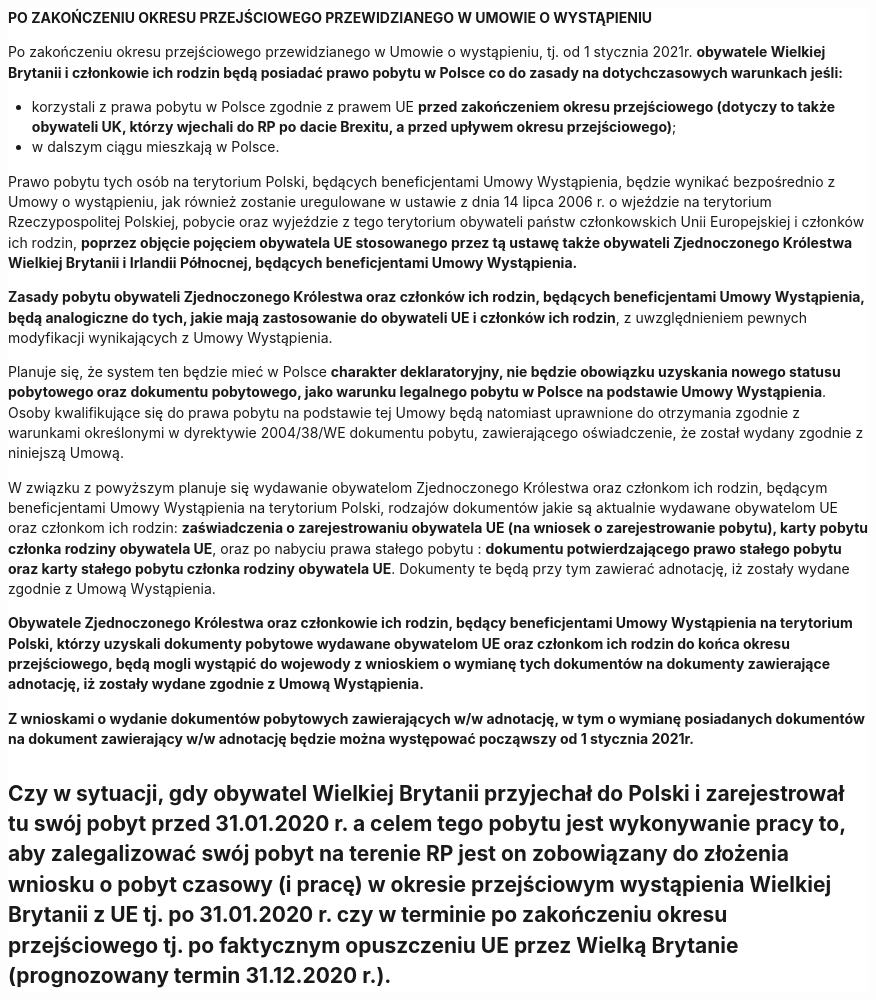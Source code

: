 **PO ZAKOŃCZENIU OKRESU PRZEJŚCIOWEGO PRZEWIDZIANEGO W UMOWIE O WYSTĄPIENIU**

Po zakończeniu okresu przejściowego przewidzianego w Umowie o wystąpieniu, tj. od 1 stycznia 2021r. **obywatele Wielkiej Brytanii i członkowie ich rodzin będą posiadać prawo pobytu w Polsce co do zasady na dotychczasowych warunkach jeśli:**

- korzystali z prawa pobytu w Polsce zgodnie z prawem UE **przed zakończeniem okresu przejściowego (dotyczy to także obywateli UK, którzy wjechali do RP po dacie Brexitu, a przed upływem okresu przejściowego)**;
- w dalszym ciągu mieszkają w Polsce.

Prawo pobytu tych osób na terytorium Polski, będących beneficjentami Umowy Wystąpienia, będzie wynikać bezpośrednio z Umowy o wystąpieniu, jak również zostanie uregulowane w ustawie z dnia 14 lipca 2006 r. o wjeździe na terytorium Rzeczypospolitej Polskiej, pobycie oraz wyjeździe z tego terytorium obywateli państw członkowskich Unii Europejskiej i członków ich rodzin, **poprzez objęcie pojęciem obywatela UE stosowanego przez tą ustawę także obywateli Zjednoczonego Królestwa Wielkiej Brytanii i Irlandii Północnej, będących beneficjentami Umowy Wystąpienia.**

**Zasady pobytu obywateli Zjednoczonego Królestwa oraz członków ich rodzin, będących beneficjentami Umowy Wystąpienia, będą analogiczne do tych, jakie mają zastosowanie do obywateli UE i członków ich rodzin**, z uwzględnieniem pewnych modyfikacji wynikających z Umowy Wystąpienia.

Planuje się, że system ten będzie mieć w Polsce **charakter deklaratoryjny, nie będzie obowiązku uzyskania nowego statusu pobytowego oraz dokumentu pobytowego, jako warunku legalnego pobytu w Polsce na podstawie Umowy Wystąpienia**. Osoby kwalifikujące się do prawa pobytu na podstawie tej Umowy będą natomiast uprawnione do otrzymania zgodnie z warunkami określonymi w dyrektywie 2004/38/WE dokumentu pobytu, zawierającego oświadczenie, że został wydany zgodnie z niniejszą Umową.

W związku z powyższym planuje się wydawanie obywatelom Zjednoczonego Królestwa oraz członkom ich rodzin, będącym beneficjentami Umowy Wystąpienia na terytorium Polski, rodzajów dokumentów jakie są aktualnie wydawane obywatelom UE oraz członkom ich rodzin: **zaświadczenia o zarejestrowaniu obywatela UE (na wniosek o zarejestrowanie pobytu), karty pobytu członka rodziny obywatela UE**, oraz po nabyciu prawa stałego pobytu : **dokumentu potwierdzającego prawo stałego pobytu oraz karty stałego pobytu członka rodziny obywatela UE**. Dokumenty te będą przy tym zawierać adnotację, iż zostały wydane zgodnie z Umową Wystąpienia.

**Obywatele Zjednoczonego Królestwa oraz członkowie ich rodzin, będący beneficjentami Umowy Wystąpienia na terytorium Polski, którzy uzyskali dokumenty pobytowe wydawane obywatelom UE oraz członkom ich rodzin do końca okresu przejściowego, będą mogli wystąpić do wojewody z wnioskiem o wymianę tych dokumentów na dokumenty zawierające adnotację, iż zostały wydane zgodnie z Umową Wystąpienia.**

**Z wnioskami o wydanie dokumentów pobytowych zawierających w/w adnotację, w tym o wymianę posiadanych dokumentów na dokument zawierający w/w adnotację będzie można występować począwszy od 1 stycznia 2021r.**

## Czy w sytuacji, gdy obywatel Wielkiej Brytanii przyjechał do Polski i zarejestrował tu swój pobyt przed 31.01.2020 r. a celem tego pobytu jest wykonywanie pracy to, aby zalegalizować swój pobyt na terenie RP jest on zobowiązany do złożenia wniosku o pobyt czasowy (i pracę) w okresie przejściowym wystąpienia Wielkiej Brytanii z UE tj. po 31.01.2020 r. czy w terminie po zakończeniu okresu przejściowego tj. po faktycznym opuszczeniu UE przez Wielką Brytanie (prognozowany termin 31.12.2020 r.).
